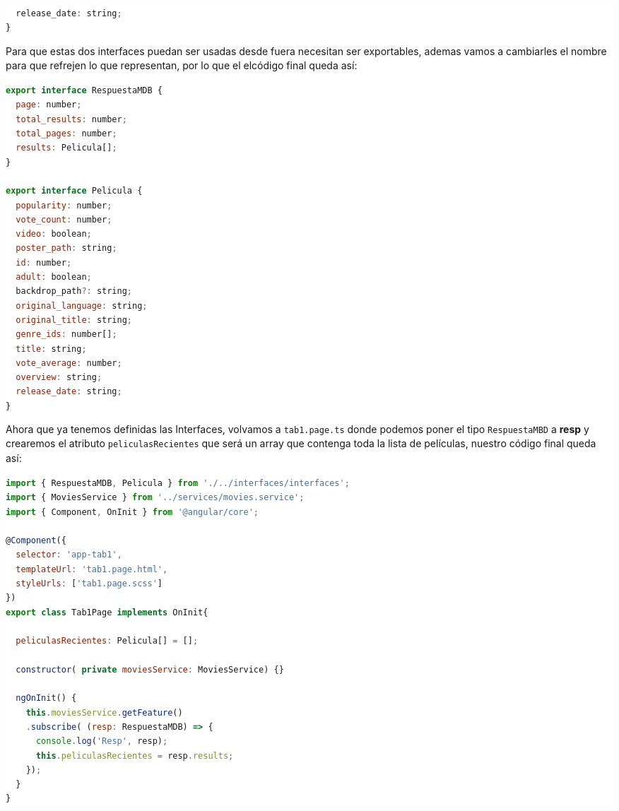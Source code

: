 ```js
  release_date: string;
}
```

Para que estas dos interfaces puedan ser usadas desde fuera necesitan ser exportables, ademas vamos a cambiarles el nombre para que refrejen lo que representan, por lo que el elcódigo final queda así:

```js
export interface RespuestaMDB {
  page: number;
  total_results: number;
  total_pages: number;
  results: Pelicula[];
}

export interface Pelicula {
  popularity: number;
  vote_count: number;
  video: boolean;
  poster_path: string;
  id: number;
  adult: boolean;
  backdrop_path?: string;
  original_language: string;
  original_title: string;
  genre_ids: number[];
  title: string;
  vote_average: number;
  overview: string;
  release_date: string;
}
```

Ahora que ya tenemos definidas las Interfaces, volvamos a `tab1.page.ts` donde podemos poner el tipo `RespuestaMBD` a **resp** y crearemos el atributo `peliculasRecientes` que será un array que contenga toda la lista de películas, nuestro código final queda así:

```js
import { RespuestaMDB, Pelicula } from './../interfaces/interfaces';
import { MoviesService } from '../services/movies.service';
import { Component, OnInit } from '@angular/core';

@Component({
  selector: 'app-tab1',
  templateUrl: 'tab1.page.html',
  styleUrls: ['tab1.page.scss']
})
export class Tab1Page implements OnInit{

  peliculasRecientes: Pelicula[] = [];

  constructor( private moviesService: MoviesService) {}

  ngOnInit() {
    this.moviesService.getFeature()
    .subscribe( (resp: RespuestaMDB) => {
      console.log('Resp', resp);
      this.peliculasRecientes = resp.results;
    });
  }
}
```
